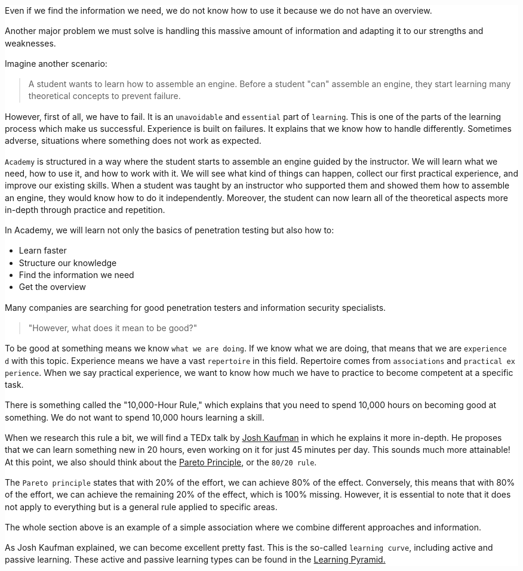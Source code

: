 Even if we find the information we need, we do not know how to use it because we do not have an overview.

Another major problem we must solve is handling this massive amount of information and adapting it to our strengths and weaknesses.

Imagine another scenario:

>A student wants to learn how to assemble an engine. Before a student "can" assemble an engine, they start learning many theoretical concepts to prevent failure.

However, first of all, we have to fail. It is an `unavoidable` and `essential` part of `learning`. This is one of the parts of the learning process which make us successful. Experience is built on failures. It explains that we know how to handle differently. Sometimes adverse, situations where something does not work as expected.

`Academy` is structured in a way where the student starts to assemble an engine guided by the instructor. We will learn what we need, how to use it, and how to work with it. We will see what kind of things can happen, collect our first practical experience, and improve our existing skills. When a student was taught by an instructor who supported them and showed them how to assemble an engine, they would know how to do it independently. Moreover, the student can now learn all of the theoretical aspects more in-depth through practice and repetition.

In Academy, we will learn not only the basics of penetration testing but also how to:

-   Learn faster
-   Structure our knowledge
-   Find the information we need
-   Get the overview

Many companies are searching for good penetration testers and information security specialists.

>"However, what does it mean to be good?"

To be good at something means we know `what we are doing`. If we know what we are doing, that means that we are `experienced` with this topic. Experience means we have a vast `repertoire` in this field. Repertoire comes from `associations` and `practical experience`. When we say practical experience, we want to know how much we have to practice to become competent at a specific task.

There is something called the "10,000-Hour Rule," which explains that you need to spend 10,000 hours on becoming good at something. We do not want to spend 10,000 hours learning a skill.

When we research this rule a bit, we will find a TEDx talk by [Josh Kaufman](https://ideas.ted.com/dont-have-10000-hours-to-learn-something-new-thats-fine-all-you-need-is-20-hours/) in which he explains it more in-depth. He proposes that we can learn something new in 20 hours, even working on it for just 45 minutes per day. This sounds much more attainable! At this point, we also should think about the [Pareto Principle](https://en.wikipedia.org/wiki/Pareto_principle), or the `80/20 rule`.

The `Pareto principle` states that with 20% of the effort, we can achieve 80% of the effect. Conversely, this means that with 80% of the effort, we can achieve the remaining 20% of the effect, which is 100% missing. However, it is essential to note that it does not apply to everything but is a general rule applied to specific areas.

The whole section above is an example of a simple association where we combine different approaches and information.

As Josh Kaufman explained, we can become excellent pretty fast. This is the so-called `learning curve`, including active and passive learning. These active and passive learning types can be found in the [Learning Pyramid.](https://en.wikipedia.org/wiki/Learning_pyramid)
